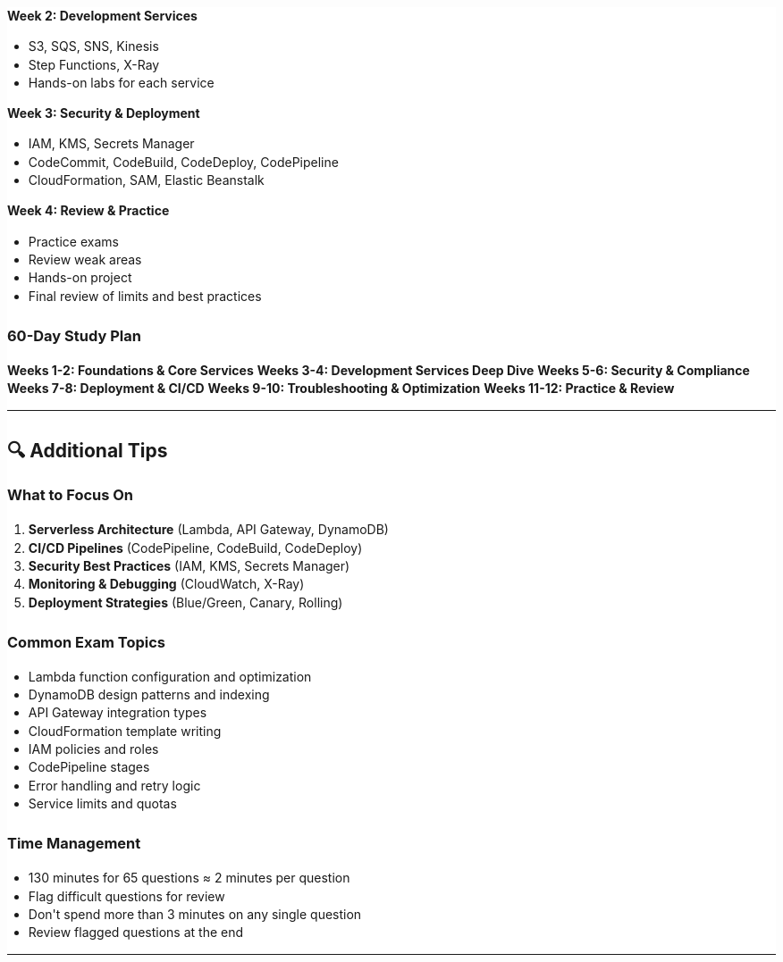 **Week 2: Development Services**
- S3, SQS, SNS, Kinesis
- Step Functions, X-Ray
- Hands-on labs for each service

**Week 3: Security & Deployment**
- IAM, KMS, Secrets Manager
- CodeCommit, CodeBuild, CodeDeploy, CodePipeline
- CloudFormation, SAM, Elastic Beanstalk

**Week 4: Review & Practice**
- Practice exams
- Review weak areas
- Hands-on project
- Final review of limits and best practices

### 60-Day Study Plan
**Weeks 1-2: Foundations & Core Services**
**Weeks 3-4: Development Services Deep Dive**
**Weeks 5-6: Security & Compliance**
**Weeks 7-8: Deployment & CI/CD**
**Weeks 9-10: Troubleshooting & Optimization**
**Weeks 11-12: Practice & Review**

---

## 🔍 Additional Tips

### What to Focus On
1. **Serverless Architecture** (Lambda, API Gateway, DynamoDB)
2. **CI/CD Pipelines** (CodePipeline, CodeBuild, CodeDeploy)
3. **Security Best Practices** (IAM, KMS, Secrets Manager)
4. **Monitoring & Debugging** (CloudWatch, X-Ray)
5. **Deployment Strategies** (Blue/Green, Canary, Rolling)

### Common Exam Topics
- Lambda function configuration and optimization
- DynamoDB design patterns and indexing
- API Gateway integration types
- CloudFormation template writing
- IAM policies and roles
- CodePipeline stages
- Error handling and retry logic
- Service limits and quotas

### Time Management
- 130 minutes for 65 questions ≈ 2 minutes per question
- Flag difficult questions for review
- Don't spend more than 3 minutes on any single question
- Review flagged questions at the end

---